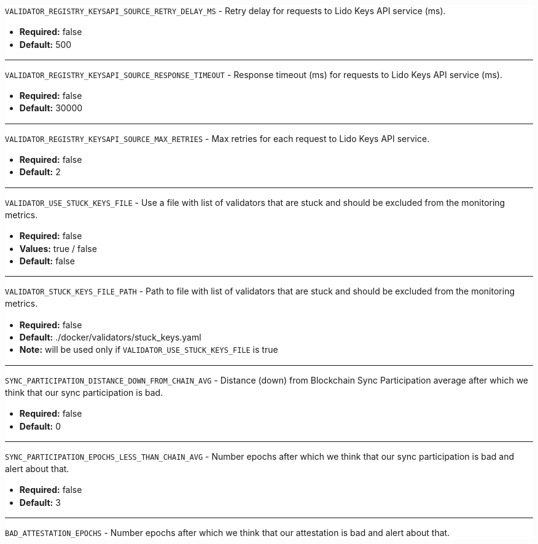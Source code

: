 
`VALIDATOR_REGISTRY_KEYSAPI_SOURCE_RETRY_DELAY_MS` - Retry delay for requests to Lido Keys API service (ms).

- **Required:** false
- **Default:** 500

---

`VALIDATOR_REGISTRY_KEYSAPI_SOURCE_RESPONSE_TIMEOUT` - Response timeout (ms) for requests to Lido Keys API service (ms).

- **Required:** false
- **Default:** 30000

---

`VALIDATOR_REGISTRY_KEYSAPI_SOURCE_MAX_RETRIES` - Max retries for each request to Lido Keys API service.

- **Required:** false
- **Default:** 2

---

`VALIDATOR_USE_STUCK_KEYS_FILE` - Use a file with list of validators that are stuck and should be excluded from the monitoring metrics.

- **Required:** false
- **Values:** true / false
- **Default:** false

---

`VALIDATOR_STUCK_KEYS_FILE_PATH` - Path to file with list of validators that are stuck and should be excluded from the monitoring metrics.

- **Required:** false
- **Default:** ./docker/validators/stuck_keys.yaml
- **Note:** will be used only if `VALIDATOR_USE_STUCK_KEYS_FILE` is true

---

`SYNC_PARTICIPATION_DISTANCE_DOWN_FROM_CHAIN_AVG` - Distance (down) from Blockchain Sync Participation average after which we think that our sync participation is bad.

- **Required:** false
- **Default:** 0

---

`SYNC_PARTICIPATION_EPOCHS_LESS_THAN_CHAIN_AVG` - Number epochs after which we think that our sync participation is bad and alert about that.

- **Required:** false
- **Default:** 3

---

`BAD_ATTESTATION_EPOCHS` - Number epochs after which we think that our attestation is bad and alert about that.
